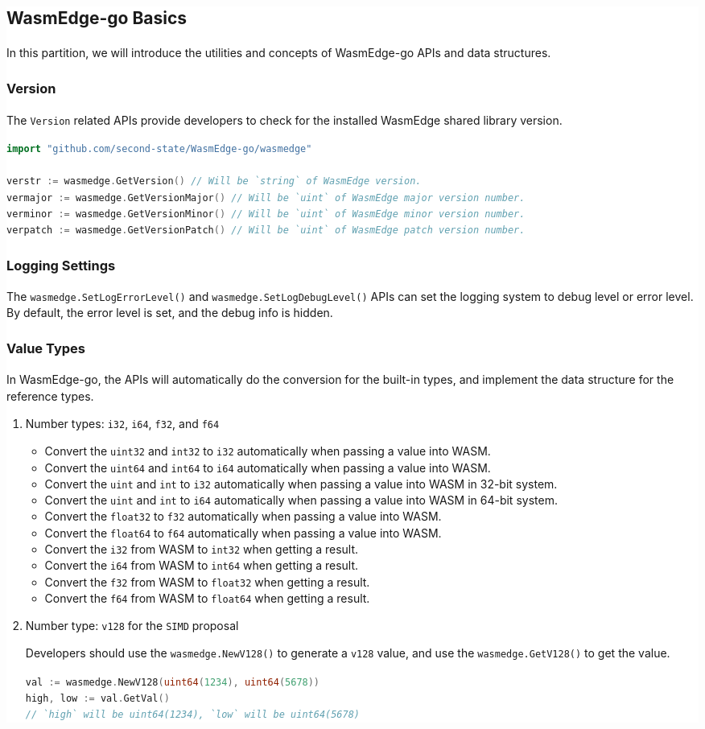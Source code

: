 ## WasmEdge-go Basics

In this partition, we will introduce the utilities and concepts of WasmEdge-go APIs and data structures.

### Version

The `Version` related APIs provide developers to check for the installed WasmEdge shared library version.

```go
import "github.com/second-state/WasmEdge-go/wasmedge"

verstr := wasmedge.GetVersion() // Will be `string` of WasmEdge version.
vermajor := wasmedge.GetVersionMajor() // Will be `uint` of WasmEdge major version number.
verminor := wasmedge.GetVersionMinor() // Will be `uint` of WasmEdge minor version number.
verpatch := wasmedge.GetVersionPatch() // Will be `uint` of WasmEdge patch version number.
```

### Logging Settings

The `wasmedge.SetLogErrorLevel()` and `wasmedge.SetLogDebugLevel()` APIs can set the logging system to debug level or error level. By default, the error level is set, and the debug info is hidden.

### Value Types

In WasmEdge-go, the APIs will automatically do the conversion for the built-in types, and implement the data structure for the reference types.

1. Number types: `i32`, `i64`, `f32`, and `f64`

    * Convert the `uint32` and `int32` to `i32` automatically when passing a value into WASM.
    * Convert the `uint64` and `int64` to `i64` automatically when passing a value into WASM.
    * Convert the `uint` and `int` to `i32` automatically when passing a value into WASM in 32-bit system.
    * Convert the `uint` and `int` to `i64` automatically when passing a value into WASM in 64-bit system.
    * Convert the `float32` to `f32` automatically when passing a value into WASM.
    * Convert the `float64` to `f64` automatically when passing a value into WASM.
    * Convert the `i32` from WASM to `int32` when getting a result.
    * Convert the `i64` from WASM to `int64` when getting a result.
    * Convert the `f32` from WASM to `float32` when getting a result.
    * Convert the `f64` from WASM to `float64` when getting a result.

2. Number type: `v128` for the `SIMD` proposal

    Developers should use the `wasmedge.NewV128()` to generate a `v128` value, and use the `wasmedge.GetV128()` to get the value.

    ```go
    val := wasmedge.NewV128(uint64(1234), uint64(5678))
    high, low := val.GetVal()
    // `high` will be uint64(1234), `low` will be uint64(5678)
    ```

